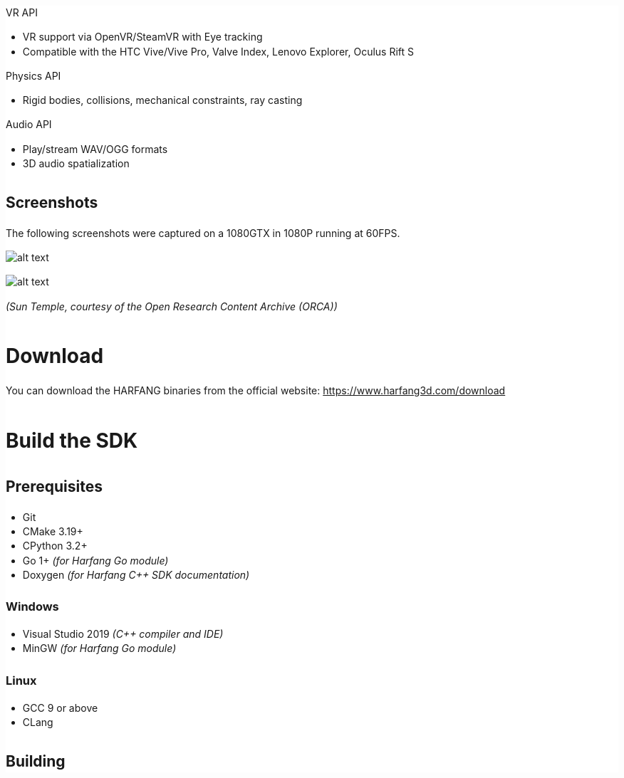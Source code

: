 VR API
* VR support via OpenVR/SteamVR with Eye tracking
* Compatible with the HTC Vive/Vive Pro, Valve Index, Lenovo Explorer, Oculus Rift S

Physics API
* Rigid bodies, collisions, mechanical constraints, ray casting

Audio API
* Play/stream WAV/OGG formats
* 3D audio spatialization
<a name="subsection_1b"></a>
## Screenshots

The following screenshots were captured on a 1080GTX in 1080P running at 60FPS.

![alt text](https://raw.githubusercontent.com/harfang3d/image-storage/main/portfolio/2.0.111/sun_temple_aaa.png)

![alt text](https://raw.githubusercontent.com/harfang3d/image-storage/main/portfolio/2.0.111/sun_temple_aaa_2.png)

*(Sun Temple, courtesy of the Open Research Content Archive (ORCA))*

<a name="section_2"></a>
# Download

You can download the HARFANG binaries from the official website:
https://www.harfang3d.com/download

<a name="section_3"></a>
# Build the SDK

<a name="subsection_3a"></a>
## Prerequisites

* Git
* CMake 3.19+
* CPython 3.2+
* Go 1+ _(for Harfang Go module)_
* Doxygen _(for Harfang C++ SDK documentation)_

### Windows
* Visual Studio 2019 _(C++ compiler and IDE)_
* MinGW _(for Harfang Go module)_

### Linux
* GCC 9 or above
* CLang 

<a name="subsection_3b"></a>
## Building
